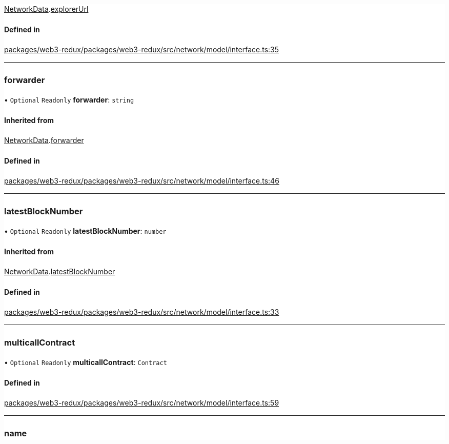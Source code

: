 [NetworkData](NetworkData.md).[explorerUrl](NetworkData.md#explorerurl)

#### Defined in

[packages/web3-redux/packages/web3-redux/src/network/model/interface.ts:35](https://github.com/owlprotocol/workspace/blob/13023f93/packages/web3-redux/packages/web3-redux/src/network/model/interface.ts#L35)

___

### forwarder

• `Optional` `Readonly` **forwarder**: `string`

#### Inherited from

[NetworkData](NetworkData.md).[forwarder](NetworkData.md#forwarder)

#### Defined in

[packages/web3-redux/packages/web3-redux/src/network/model/interface.ts:46](https://github.com/owlprotocol/workspace/blob/13023f93/packages/web3-redux/packages/web3-redux/src/network/model/interface.ts#L46)

___

### latestBlockNumber

• `Optional` `Readonly` **latestBlockNumber**: `number`

#### Inherited from

[NetworkData](NetworkData.md).[latestBlockNumber](NetworkData.md#latestblocknumber)

#### Defined in

[packages/web3-redux/packages/web3-redux/src/network/model/interface.ts:33](https://github.com/owlprotocol/workspace/blob/13023f93/packages/web3-redux/packages/web3-redux/src/network/model/interface.ts#L33)

___

### multicallContract

• `Optional` `Readonly` **multicallContract**: `Contract`

#### Defined in

[packages/web3-redux/packages/web3-redux/src/network/model/interface.ts:59](https://github.com/owlprotocol/workspace/blob/13023f93/packages/web3-redux/packages/web3-redux/src/network/model/interface.ts#L59)

___

### name
